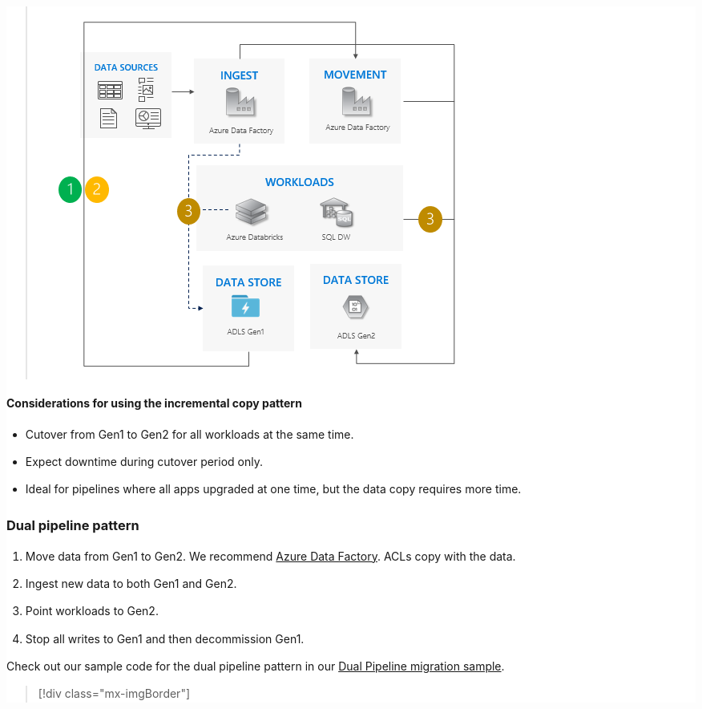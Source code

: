 > ![Diagram of the incremental copy pattern.](./media/data-lake-storage-migrate-gen1-to-gen2/incremental-copy.png)

#### Considerations for using the incremental copy pattern

- Cutover from Gen1 to Gen2 for all workloads at the same time.

- Expect downtime during cutover period only.

- Ideal for pipelines where all apps upgraded at one time, but the data copy requires more time.

### Dual pipeline pattern

1. Move data from Gen1 to Gen2. We recommend [Azure Data Factory](../../data-factory/connector-azure-data-lake-storage.md). ACLs copy with the data.

2. Ingest new data to both Gen1 and Gen2.

3. Point workloads to Gen2.

4. Stop all writes to Gen1 and then decommission Gen1.

Check out our sample code for the dual pipeline pattern in our [Dual Pipeline migration sample](https://github.com/Azure/adlsgen1togen2migration/tree/main/3-Migrate/Dual%20pipeline).

> [!div class="mx-imgBorder"]